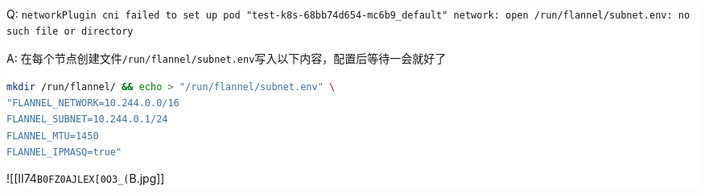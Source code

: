Q:
`networkPlugin cni failed to set up pod "test-k8s-68bb74d654-mc6b9_default" network: open /run/flannel/subnet.env: no such file or directory`

A:
在每个节点创建文件`/run/flannel/subnet.env`写入以下内容，配置后等待一会就好了

```sh
mkdir /run/flannel/ && echo > "/run/flannel/subnet.env" \
"FLANNEL_NETWORK=10.244.0.0/16
FLANNEL_SUBNET=10.244.0.1/24
FLANNEL_MTU=1450
FLANNEL_IPMASQ=true"
```

![[II74`B0FZ0AJLEX[0O3_(`B.jpg]]
